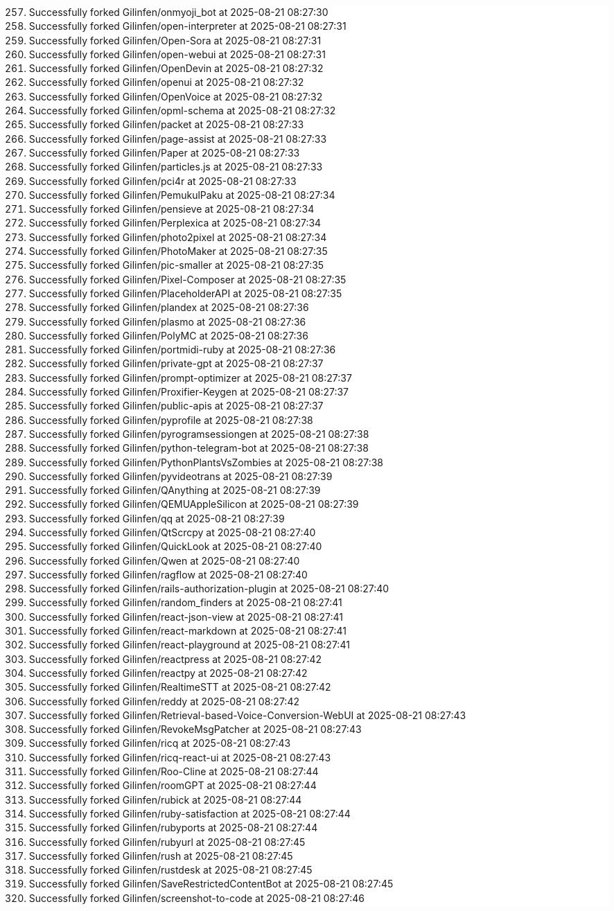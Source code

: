 257. Successfully forked Gilinfen/onmyoji_bot at 2025-08-21 08:27:30
258. Successfully forked Gilinfen/open-interpreter at 2025-08-21 08:27:31
259. Successfully forked Gilinfen/Open-Sora at 2025-08-21 08:27:31
260. Successfully forked Gilinfen/open-webui at 2025-08-21 08:27:31
261. Successfully forked Gilinfen/OpenDevin at 2025-08-21 08:27:32
262. Successfully forked Gilinfen/openui at 2025-08-21 08:27:32
263. Successfully forked Gilinfen/OpenVoice at 2025-08-21 08:27:32
264. Successfully forked Gilinfen/opml-schema at 2025-08-21 08:27:32
265. Successfully forked Gilinfen/packet at 2025-08-21 08:27:33
266. Successfully forked Gilinfen/page-assist at 2025-08-21 08:27:33
267. Successfully forked Gilinfen/Paper at 2025-08-21 08:27:33
268. Successfully forked Gilinfen/particles.js at 2025-08-21 08:27:33
269. Successfully forked Gilinfen/pci4r at 2025-08-21 08:27:33
270. Successfully forked Gilinfen/PemukulPaku at 2025-08-21 08:27:34
271. Successfully forked Gilinfen/pensieve at 2025-08-21 08:27:34
272. Successfully forked Gilinfen/Perplexica at 2025-08-21 08:27:34
273. Successfully forked Gilinfen/photo2pixel at 2025-08-21 08:27:34
274. Successfully forked Gilinfen/PhotoMaker at 2025-08-21 08:27:35
275. Successfully forked Gilinfen/pic-smaller at 2025-08-21 08:27:35
276. Successfully forked Gilinfen/Pixel-Composer at 2025-08-21 08:27:35
277. Successfully forked Gilinfen/PlaceholderAPI at 2025-08-21 08:27:35
278. Successfully forked Gilinfen/plandex at 2025-08-21 08:27:36
279. Successfully forked Gilinfen/plasmo at 2025-08-21 08:27:36
280. Successfully forked Gilinfen/PolyMC at 2025-08-21 08:27:36
281. Successfully forked Gilinfen/portmidi-ruby at 2025-08-21 08:27:36
282. Successfully forked Gilinfen/private-gpt at 2025-08-21 08:27:37
283. Successfully forked Gilinfen/prompt-optimizer at 2025-08-21 08:27:37
284. Successfully forked Gilinfen/Proxifier-Keygen at 2025-08-21 08:27:37
285. Successfully forked Gilinfen/public-apis at 2025-08-21 08:27:37
286. Successfully forked Gilinfen/pyprofile at 2025-08-21 08:27:38
287. Successfully forked Gilinfen/pyrogramsessiongen at 2025-08-21 08:27:38
288. Successfully forked Gilinfen/python-telegram-bot at 2025-08-21 08:27:38
289. Successfully forked Gilinfen/PythonPlantsVsZombies at 2025-08-21 08:27:38
290. Successfully forked Gilinfen/pyvideotrans at 2025-08-21 08:27:39
291. Successfully forked Gilinfen/QAnything at 2025-08-21 08:27:39
292. Successfully forked Gilinfen/QEMUAppleSilicon at 2025-08-21 08:27:39
293. Successfully forked Gilinfen/qq at 2025-08-21 08:27:39
294. Successfully forked Gilinfen/QtScrcpy at 2025-08-21 08:27:40
295. Successfully forked Gilinfen/QuickLook at 2025-08-21 08:27:40
296. Successfully forked Gilinfen/Qwen at 2025-08-21 08:27:40
297. Successfully forked Gilinfen/ragflow at 2025-08-21 08:27:40
298. Successfully forked Gilinfen/rails-authorization-plugin at 2025-08-21 08:27:40
299. Successfully forked Gilinfen/random_finders at 2025-08-21 08:27:41
300. Successfully forked Gilinfen/react-json-view at 2025-08-21 08:27:41
301. Successfully forked Gilinfen/react-markdown at 2025-08-21 08:27:41
302. Successfully forked Gilinfen/react-playground at 2025-08-21 08:27:41
303. Successfully forked Gilinfen/reactpress at 2025-08-21 08:27:42
304. Successfully forked Gilinfen/reactpy at 2025-08-21 08:27:42
305. Successfully forked Gilinfen/RealtimeSTT at 2025-08-21 08:27:42
306. Successfully forked Gilinfen/reddy at 2025-08-21 08:27:42
307. Successfully forked Gilinfen/Retrieval-based-Voice-Conversion-WebUI at 2025-08-21 08:27:43
308. Successfully forked Gilinfen/RevokeMsgPatcher at 2025-08-21 08:27:43
309. Successfully forked Gilinfen/ricq at 2025-08-21 08:27:43
310. Successfully forked Gilinfen/ricq-react-ui at 2025-08-21 08:27:43
311. Successfully forked Gilinfen/Roo-Cline at 2025-08-21 08:27:44
312. Successfully forked Gilinfen/roomGPT at 2025-08-21 08:27:44
313. Successfully forked Gilinfen/rubick at 2025-08-21 08:27:44
314. Successfully forked Gilinfen/ruby-satisfaction at 2025-08-21 08:27:44
315. Successfully forked Gilinfen/rubyports at 2025-08-21 08:27:44
316. Successfully forked Gilinfen/rubyurl at 2025-08-21 08:27:45
317. Successfully forked Gilinfen/rush at 2025-08-21 08:27:45
318. Successfully forked Gilinfen/rustdesk at 2025-08-21 08:27:45
319. Successfully forked Gilinfen/SaveRestrictedContentBot at 2025-08-21 08:27:45
320. Successfully forked Gilinfen/screenshot-to-code at 2025-08-21 08:27:46